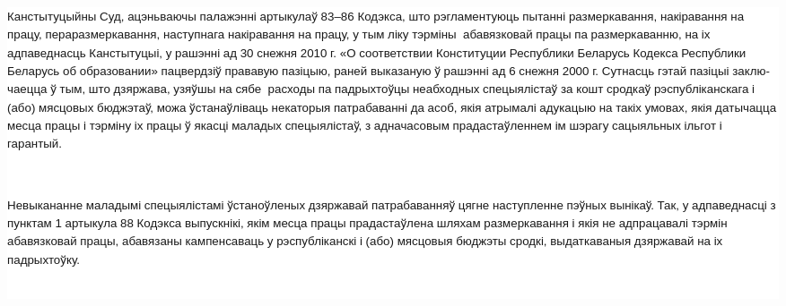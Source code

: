 <p><span style="font-family: Arial; font-size: 10pt">Канстытуцыйны Суд, ацэньваючы палажэнн</span><span style="font-family: Arial; font-size: 10pt; mso-ansi-language: BE" lang="BE">і</span><span style="font-family: Arial; font-size: 10pt"> артыкулаў 83–86 Кодэкса, </span><span style="font-family: Arial; font-size: 10pt; mso-ansi-language: BE" lang="BE">што</span><span style="font-family: Arial; font-size: 10pt"> рэгламентуюць пытанні размеркавання, на</span><span style="font-family: Arial; font-size: 10pt; mso-ansi-language: BE" lang="BE">кіравання</span><span style="font-family: Arial; font-size: 10pt"> на </span><span style="font-family: Arial; font-size: 10pt; mso-ansi-language: BE" lang="BE">прац</span><span style="font-family: Arial; font-size: 10pt">у, пераразмеркавання, наступнага на</span><span style="font-family: Arial; font-size: 10pt; mso-ansi-language: BE" lang="BE">кіравання</span><span style="font-family: Arial; font-size: 10pt"> на </span><span style="font-family: Arial; font-size: 10pt; mso-ansi-language: BE" lang="BE">прац</span><span style="font-family: Arial; font-size: 10pt">у, у тым ліку тэрміны<span style="mso-spacerun: yes">  </span>абавязковай </span><span style="font-family: Arial; font-size: 10pt; mso-ansi-language: BE" lang="BE">прац</span><span style="font-family: Arial; font-size: 10pt">ы па размеркаванн</span><span style="font-family: Arial; font-size: 10pt; mso-ansi-language: BE" lang="BE">ю</span><span style="font-family: Arial; font-size: 10pt">, на іх адпаведнасць Канстытуцыі, у рашэнні ад 30 снежня 2010 г. «О соответствии Конституции Республики Беларусь Кодекса Республики Беларусь об образовании» пацвердзіў прававую пазіцыю, раней выказаную ў рашэнні ад 6 снежня 2000 г. Сутнасць гэта</span><span style="font-family: Arial; font-size: 10pt; mso-ansi-language: BE" lang="BE">й</span><span style="font-family: Arial; font-size: 10pt"> пазіцыі з</span><span style="font-family: Arial; font-size: 10pt; mso-ansi-language: BE" lang="BE">аключае</span><span style="font-family: Arial; font-size: 10pt">цца ў тым, што дзяржав</span><span style="font-family: Arial; font-size: 10pt; mso-ansi-language: BE" lang="BE">а</span><span style="font-family: Arial; font-size: 10pt">, узяўшы на сябе<span style="mso-spacerun: yes">  </span>расходы па падрыхтоўцы неабходных спецыялістаў за кошт сродкаў рэспубліканск</span><span style="font-family: Arial; font-size: 10pt; mso-ansi-language: BE" lang="BE">ага</span><span style="font-family: Arial; font-size: 10pt"> і (або) мясцовых бюджэтаў, можа </span><span style="font-family: Arial; font-size: 10pt; mso-ansi-language: BE" lang="BE">ўстанаўліва</span><span style="font-family: Arial; font-size: 10pt">ць некаторыя патрабаванні да асоб, якія атрымалі адукацы</span><span style="font-family: Arial; font-size: 10pt; mso-ansi-language: BE" lang="BE">ю</span><span style="font-family: Arial; font-size: 10pt"> на такіх умовах, якія да</span><span style="font-family: Arial; font-size: 10pt; mso-ansi-language: BE" lang="BE">тыча</span><span style="font-family: Arial; font-size: 10pt">цца месца </span><span style="font-family: Arial; font-size: 10pt; mso-ansi-language: BE" lang="BE">працы </span><span style="font-family: Arial; font-size: 10pt">і тэрміну іх </span><span style="font-family: Arial; font-size: 10pt; mso-ansi-language: BE" lang="BE">прац</span><span style="font-family: Arial; font-size: 10pt">ы ў якасці маладых спецыялістаў, з адначасовым </span><span style="font-family: Arial; font-size: 10pt; mso-ansi-language: BE" lang="BE">прадастаўлен</span><span style="font-family: Arial; font-size: 10pt">нем ім </span><span style="font-family: Arial; font-size: 10pt; mso-ansi-language: BE" lang="BE">шэрагу</span><span style="font-family: Arial; font-size: 10pt"> сацыяльных ільгот і гарантый.</span></p>
<p><span style="font-family: Arial; font-size: 10pt"></span></p>
<p> </p>
<p><span style="font-family: Arial; font-size: 10pt">Не</span><span style="font-family: Arial; font-size: 10pt; mso-ansi-language: BE" lang="BE">выкана</span><span style="font-family: Arial; font-size: 10pt">нне маладымі спецыялістамі ўстаноўленых дзяржавай патрабаванняў </span><span style="font-family: Arial; font-size: 10pt; mso-ansi-language: BE" lang="BE">цягне</span><span style="font-family: Arial; font-size: 10pt"> наступленне пэўных </span><span style="font-family: Arial; font-size: 10pt; mso-ansi-language: BE" lang="BE">вынік</span><span style="font-family: Arial; font-size: 10pt">аў. Так, у адпаведнасці з пунктам 1 артыкула 88 Кодэкса выпускнікі, якім месца </span><span style="font-family: Arial; font-size: 10pt; mso-ansi-language: BE" lang="BE">прац</span><span style="font-family: Arial; font-size: 10pt">ы </span><span style="font-family: Arial; font-size: 10pt; mso-ansi-language: BE" lang="BE">прадастаўлен</span><span style="font-family: Arial; font-size: 10pt">а шляхам размеркавання і</span><span style="font-family: Arial; font-size: 10pt; mso-ansi-language: BE" lang="BE"> якія</span><span style="font-family: Arial; font-size: 10pt"> не адпрацава</span><span style="font-family: Arial; font-size: 10pt; mso-ansi-language: BE" lang="BE">лі</span><span style="font-family: Arial; font-size: 10pt"> тэрмін абавязковай </span><span style="font-family: Arial; font-size: 10pt; mso-ansi-language: BE" lang="BE">працы</span><span style="font-family: Arial; font-size: 10pt">, абавязаны кампенсаваць у рэспубліканскі і (або) мясцовыя бюджэты сродк</span><span style="font-family: Arial; font-size: 10pt; mso-ansi-language: BE" lang="BE">і</span><span style="font-family: Arial; font-size: 10pt">, </span><span style="font-family: Arial; font-size: 10pt; mso-ansi-language: BE" lang="BE">выдаткав</span><span style="font-family: Arial; font-size: 10pt">аныя дзяржавай на іх падрыхтоўку.</span></p>
<p><span style="font-family: Arial; font-size: 10pt"></span></p>
<p> </p>